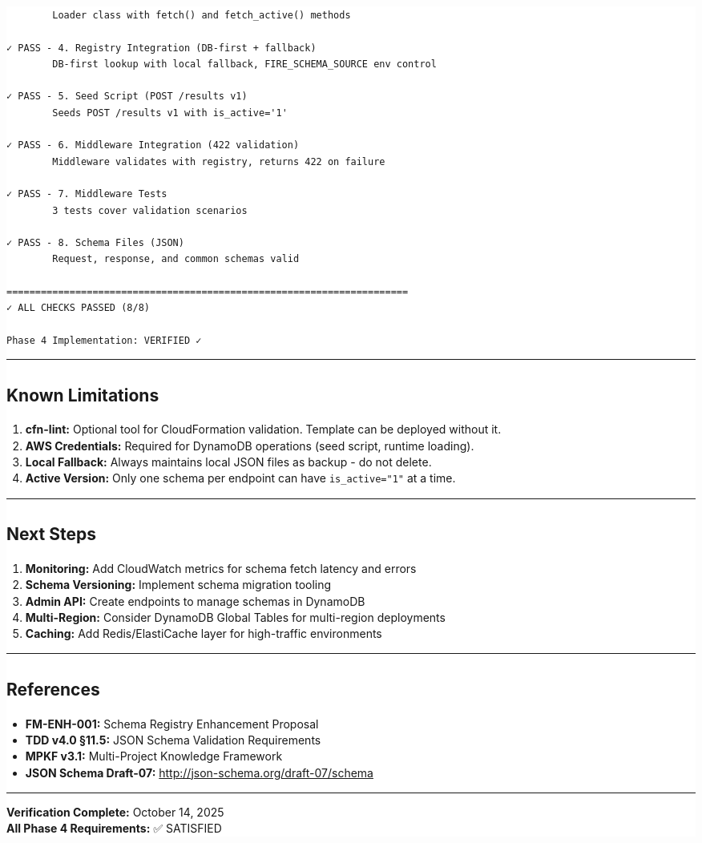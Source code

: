 ```
        Loader class with fetch() and fetch_active() methods

✓ PASS - 4. Registry Integration (DB-first + fallback)
        DB-first lookup with local fallback, FIRE_SCHEMA_SOURCE env control

✓ PASS - 5. Seed Script (POST /results v1)
        Seeds POST /results v1 with is_active='1'

✓ PASS - 6. Middleware Integration (422 validation)
        Middleware validates with registry, returns 422 on failure

✓ PASS - 7. Middleware Tests
        3 tests cover validation scenarios

✓ PASS - 8. Schema Files (JSON)
        Request, response, and common schemas valid

======================================================================
✓ ALL CHECKS PASSED (8/8)

Phase 4 Implementation: VERIFIED ✓
```

---

## Known Limitations

1. **cfn-lint:** Optional tool for CloudFormation validation. Template can be deployed without it.
2. **AWS Credentials:** Required for DynamoDB operations (seed script, runtime loading).
3. **Local Fallback:** Always maintains local JSON files as backup - do not delete.
4. **Active Version:** Only one schema per endpoint can have `is_active="1"` at a time.

---

## Next Steps

1. **Monitoring:** Add CloudWatch metrics for schema fetch latency and errors
2. **Schema Versioning:** Implement schema migration tooling
3. **Admin API:** Create endpoints to manage schemas in DynamoDB
4. **Multi-Region:** Consider DynamoDB Global Tables for multi-region deployments
5. **Caching:** Add Redis/ElastiCache layer for high-traffic environments

---

## References

- **FM-ENH-001:** Schema Registry Enhancement Proposal
- **TDD v4.0 §11.5:** JSON Schema Validation Requirements
- **MPKF v3.1:** Multi-Project Knowledge Framework
- **JSON Schema Draft-07:** http://json-schema.org/draft-07/schema

---

**Verification Complete:** October 14, 2025  
**All Phase 4 Requirements:** ✅ SATISFIED

